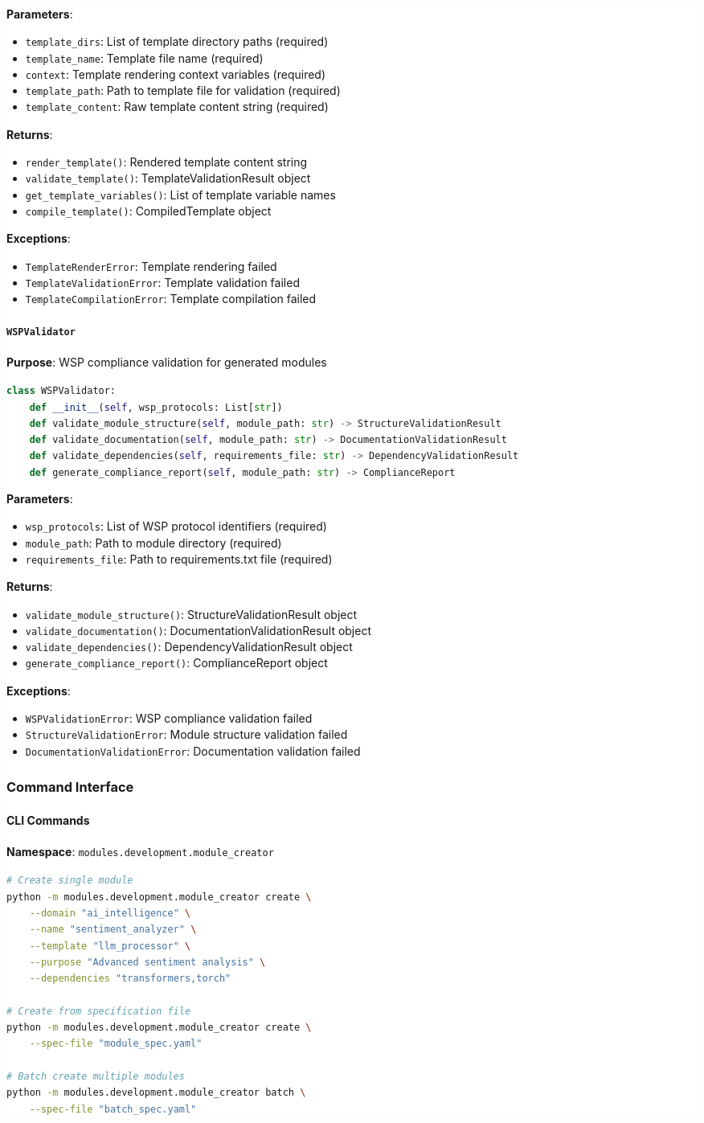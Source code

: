 **Parameters**:
- `template_dirs`: List of template directory paths (required)
- `template_name`: Template file name (required)
- `context`: Template rendering context variables (required)
- `template_path`: Path to template file for validation (required)
- `template_content`: Raw template content string (required)

**Returns**:
- `render_template()`: Rendered template content string
- `validate_template()`: TemplateValidationResult object
- `get_template_variables()`: List of template variable names
- `compile_template()`: CompiledTemplate object

**Exceptions**:
- `TemplateRenderError`: Template rendering failed
- `TemplateValidationError`: Template validation failed
- `TemplateCompilationError`: Template compilation failed

#### `WSPValidator`
**Purpose**: WSP compliance validation for generated modules

```python
class WSPValidator:
    def __init__(self, wsp_protocols: List[str])
    def validate_module_structure(self, module_path: str) -> StructureValidationResult
    def validate_documentation(self, module_path: str) -> DocumentationValidationResult
    def validate_dependencies(self, requirements_file: str) -> DependencyValidationResult
    def generate_compliance_report(self, module_path: str) -> ComplianceReport
```

**Parameters**:
- `wsp_protocols`: List of WSP protocol identifiers (required)
- `module_path`: Path to module directory (required)
- `requirements_file`: Path to requirements.txt file (required)

**Returns**:
- `validate_module_structure()`: StructureValidationResult object
- `validate_documentation()`: DocumentationValidationResult object  
- `validate_dependencies()`: DependencyValidationResult object
- `generate_compliance_report()`: ComplianceReport object

**Exceptions**:
- `WSPValidationError`: WSP compliance validation failed
- `StructureValidationError`: Module structure validation failed
- `DocumentationValidationError`: Documentation validation failed

### Command Interface

#### CLI Commands
**Namespace**: `modules.development.module_creator`

```bash
# Create single module
python -m modules.development.module_creator create \
    --domain "ai_intelligence" \
    --name "sentiment_analyzer" \
    --template "llm_processor" \
    --purpose "Advanced sentiment analysis" \
    --dependencies "transformers,torch"

# Create from specification file
python -m modules.development.module_creator create \
    --spec-file "module_spec.yaml"

# Batch create multiple modules
python -m modules.development.module_creator batch \
    --spec-file "batch_spec.yaml"
```